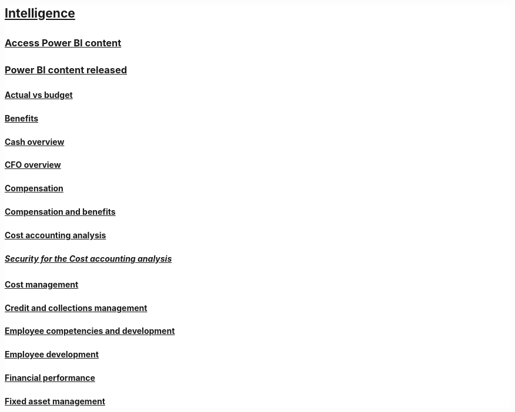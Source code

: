 ## [Intelligence](/dynamics365/unified-operations/dev-itpro/analytics/information-access-reporting?toc=/dynamics365/unified-operations/talent/toc.json)
### [Access Power BI content](/dynamics365/unified-operations/dev-itpro/analytics/power-bi-content-microsoft-partners?toc=/dynamics365/unified-operations/talent/toc.json)

### [Power BI content released](/dynamics365/unified-operations/dev-itpro/analytics/power-bi-home-page?toc=/dynamics365/unified-operations/talent/toc.json)
#### [Actual vs budget](/dynamics365/unified-operations/dev-itpro/analytics/ledger-budgets-power-bi?toc=/dynamics365/unified-operations/talent/toc.json)
#### [Benefits](/dynamics365/unified-operations/dev-itpro/analytics/benefits-power-bi?toc=/dynamics365/unified-operations/talent/toc.json)
#### [Cash overview](/dynamics365/unified-operations/financials/cash-bank-management/Cash-Overview-Power-BI-content)
#### [CFO overview](/dynamics365/unified-operations/dev-itpro/analytics/CFO-power-bi?toc=/dynamics365/unified-operations/talent/toc.json)
#### [Compensation](/dynamics365/unified-operations/dev-itpro/analytics/compensation-power-bi?toc=/dynamics365/unified-operations/talent/toc.json)
#### [Compensation and benefits](/dynamics365/unified-operations/dev-itpro/analytics/compensation-and-benefits-analysis-power-bi-content-pack?toc=/dynamics365/unified-operations/talent/toc.json)
#### [Cost accounting analysis](/dynamics365/unified-operations/dev-itpro/analytics/cost-accounting-analysis-content-pack?toc=/dynamics365/unified-operations/talent/toc.json)
##### [Security for the Cost accounting analysis](/dynamics365/unified-operations/dev-itpro/analytics/setup-security-cost-accounting-content-pack?toc=/dynamics365/unified-operations/talent/toc.json)
#### [Cost management](/dynamics365/unified-operations/dev-itpro/analytics/cost-management-content-pack?toc=/dynamics365/unified-operations/talent/toc.json)
#### [Credit and collections management](/dynamics365/unified-operations/financials/accounts-receivable/credit-collections-power-bi)
#### [Employee competencies and development](/dynamics365/unified-operations/dev-itpro/analytics/employee-competencies-and-development-analysis-power-bi-content-pack?toc=/dynamics365/unified-operations/talent/toc.json)
#### [Employee development](/dynamics365/unified-operations/dev-itpro/analytics/employee-development-PBI?toc=/dynamics365/unified-operations/talent/toc.json) 
#### [Financial performance](/dynamics365/unified-operations/dev-itpro/analytics/financial-performance-power-bi-content-pack?toc=/dynamics365/unified-operations/talent/toc.json)
#### [Fixed asset management](/dynamics365/unified-operations/financials/fixed-assets/Fixed-asset-management-workspace?toc=/dynamics365/unified-operations/talent/toc.json)